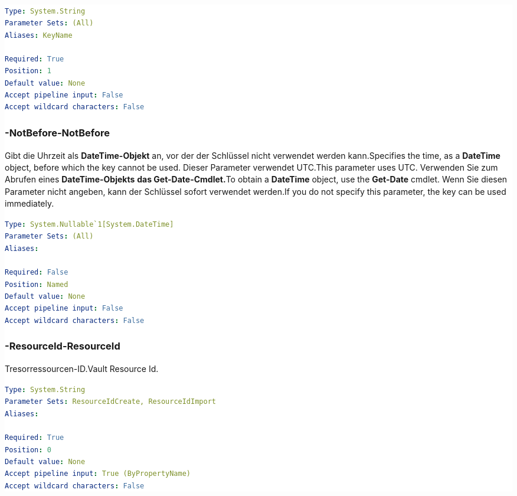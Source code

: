 ```yaml
Type: System.String
Parameter Sets: (All)
Aliases: KeyName

Required: True
Position: 1
Default value: None
Accept pipeline input: False
Accept wildcard characters: False
```

### <span data-ttu-id="8b928-237">-NotBefore</span><span class="sxs-lookup"><span data-stu-id="8b928-237">-NotBefore</span></span>
<span data-ttu-id="8b928-238">Gibt die Uhrzeit als **DateTime-Objekt** an, vor der der Schlüssel nicht verwendet werden kann.</span><span class="sxs-lookup"><span data-stu-id="8b928-238">Specifies the time, as a **DateTime** object, before which the key cannot be used.</span></span> <span data-ttu-id="8b928-239">Dieser Parameter verwendet UTC.</span><span class="sxs-lookup"><span data-stu-id="8b928-239">This parameter uses UTC.</span></span> <span data-ttu-id="8b928-240">Verwenden Sie zum Abrufen eines **DateTime-Objekts** **das Get-Date-Cmdlet.**</span><span class="sxs-lookup"><span data-stu-id="8b928-240">To obtain a **DateTime** object, use the **Get-Date** cmdlet.</span></span> <span data-ttu-id="8b928-241">Wenn Sie diesen Parameter nicht angeben, kann der Schlüssel sofort verwendet werden.</span><span class="sxs-lookup"><span data-stu-id="8b928-241">If you do not specify this parameter, the key can be used immediately.</span></span>

```yaml
Type: System.Nullable`1[System.DateTime]
Parameter Sets: (All)
Aliases:

Required: False
Position: Named
Default value: None
Accept pipeline input: False
Accept wildcard characters: False
```

### <span data-ttu-id="8b928-242">-ResourceId</span><span class="sxs-lookup"><span data-stu-id="8b928-242">-ResourceId</span></span>
<span data-ttu-id="8b928-243">Tresorressourcen-ID.</span><span class="sxs-lookup"><span data-stu-id="8b928-243">Vault Resource Id.</span></span>

```yaml
Type: System.String
Parameter Sets: ResourceIdCreate, ResourceIdImport
Aliases:

Required: True
Position: 0
Default value: None
Accept pipeline input: True (ByPropertyName)
Accept wildcard characters: False
```
